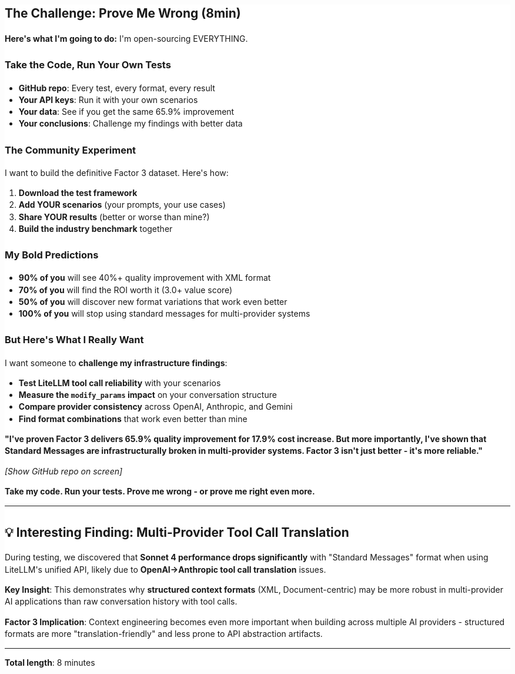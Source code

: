## The Challenge: Prove Me Wrong (8min)

**Here's what I'm going to do:** I'm open-sourcing EVERYTHING.

### **Take the Code, Run Your Own Tests**
- **GitHub repo**: Every test, every format, every result
- **Your API keys**: Run it with your own scenarios
- **Your data**: See if you get the same 65.9% improvement
- **Your conclusions**: Challenge my findings with better data

### **The Community Experiment**
I want to build the definitive Factor 3 dataset. Here's how:

1. **Download the test framework**
2. **Add YOUR scenarios** (your prompts, your use cases)
3. **Share YOUR results** (better or worse than mine?)
4. **Build the industry benchmark** together

### **My Bold Predictions**
- **90% of you** will see 40%+ quality improvement with XML format
- **70% of you** will find the ROI worth it (3.0+ value score)  
- **50% of you** will discover new format variations that work even better
- **100% of you** will stop using standard messages for multi-provider systems

### **But Here's What I Really Want**
I want someone to **challenge my infrastructure findings**:

- **Test LiteLLM tool call reliability** with your scenarios
- **Measure the `modify_params` impact** on your conversation structure
- **Compare provider consistency** across OpenAI, Anthropic, and Gemini
- **Find format combinations** that work even better than mine

**"I've proven Factor 3 delivers 65.9% quality improvement for 17.9% cost increase. But more importantly, I've shown that Standard Messages are infrastructurally broken in multi-provider systems. Factor 3 isn't just better - it's more reliable."**

*[Show GitHub repo on screen]*

**Take my code. Run your tests. Prove me wrong - or prove me right even more.**

---

## 💡 **Interesting Finding: Multi-Provider Tool Call Translation**

During testing, we discovered that **Sonnet 4 performance drops significantly** with "Standard Messages" format when using LiteLLM's unified API, likely due to **OpenAI→Anthropic tool call translation** issues. 

**Key Insight**: This demonstrates why **structured context formats** (XML, Document-centric) may be more robust in multi-provider AI applications than raw conversation history with tool calls.

**Factor 3 Implication**: Context engineering becomes even more important when building across multiple AI providers - structured formats are more "translation-friendly" and less prone to API abstraction artifacts.

---

**Total length**: 8 minutes